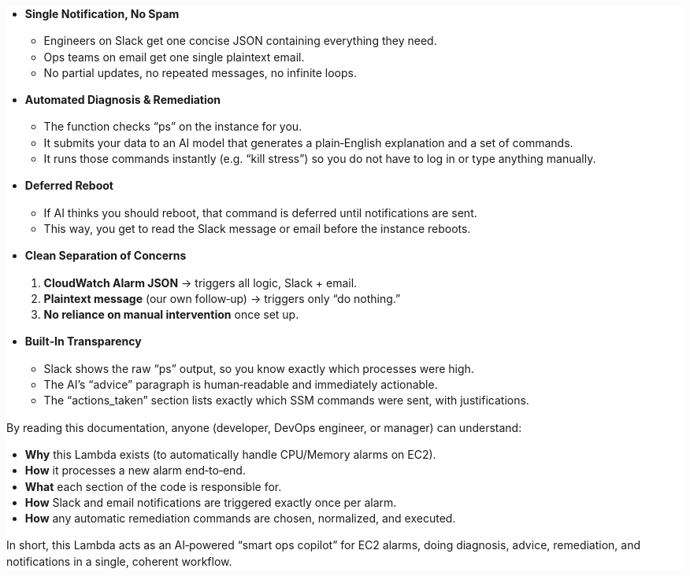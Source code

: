 * **Single Notification, No Spam**

  * Engineers on Slack get one concise JSON containing everything they need.
  * Ops teams on email get one single plaintext email.
  * No partial updates, no repeated messages, no infinite loops.

* **Automated Diagnosis & Remediation**

  * The function checks “ps” on the instance for you.
  * It submits your data to an AI model that generates a plain‐English explanation and a set of commands.
  * It runs those commands instantly (e.g. “kill stress”) so you do not have to log in or type anything manually.

* **Deferred Reboot**

  * If AI thinks you should reboot, that command is deferred until notifications are sent.
  * This way, you get to read the Slack message or email before the instance reboots.

* **Clean Separation of Concerns**

  1. **CloudWatch Alarm JSON** → triggers all logic, Slack + email.
  2. **Plaintext message** (our own follow‐up) → triggers only “do nothing.”
  3. **No reliance on manual intervention** once set up.

* **Built‐In Transparency**

  * Slack shows the raw “ps” output, so you know exactly which processes were high.
  * The AI’s “advice” paragraph is human‐readable and immediately actionable.
  * The “actions\_taken” section lists exactly which SSM commands were sent, with justifications.

By reading this documentation, anyone (developer, DevOps engineer, or manager) can understand:

* **Why** this Lambda exists (to automatically handle CPU/Memory alarms on EC2).
* **How** it processes a new alarm end‐to‐end.
* **What** each section of the code is responsible for.
* **How** Slack and email notifications are triggered exactly once per alarm.
* **How** any automatic remediation commands are chosen, normalized, and executed.

In short, this Lambda acts as an AI‐powered “smart ops copilot” for EC2 alarms, doing diagnosis, advice, remediation, and notifications in a single, coherent workflow.
